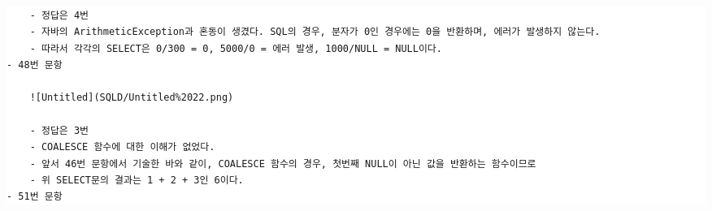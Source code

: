         - 정답은 4번
        - 자바의 ArithmeticException과 혼동이 생겼다. SQL의 경우, 분자가 0인 경우에는 0을 반환하며, 에러가 발생하지 않는다.
        - 따라서 각각의 SELECT은 0/300 = 0, 5000/0 = 에러 발생, 1000/NULL = NULL이다.
    - 48번 문항
        
        ![Untitled](SQLD/Untitled%2022.png)
        
        - 정답은 3번
        - COALESCE 함수에 대한 이해가 없었다.
        - 앞서 46번 문항에서 기술한 바와 같이, COALESCE 함수의 경우, 첫번째 NULL이 아닌 값을 반환하는 함수이므로
        - 위 SELECT문의 결과는 1 + 2 + 3인 6이다.
    - 51번 문항
        
